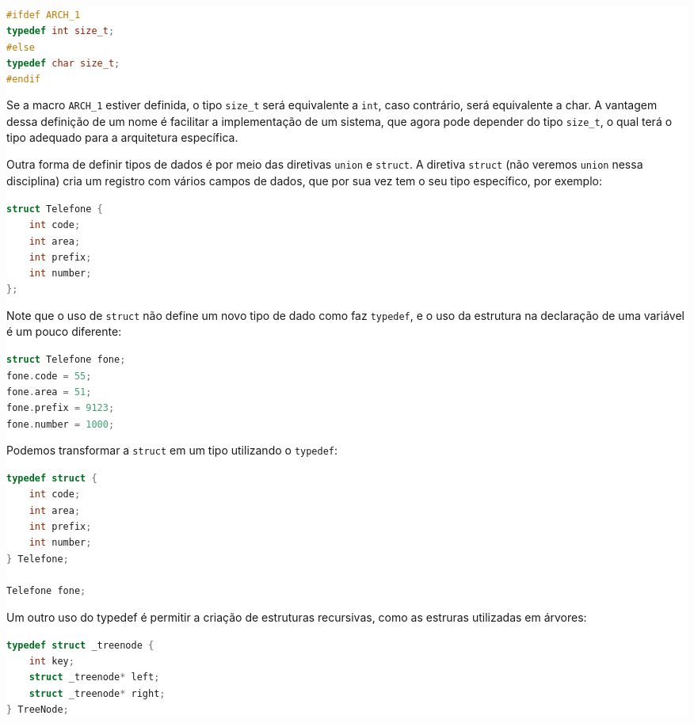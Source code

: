 ```c
#ifdef ARCH_1
typedef int size_t;
#else
typedef char size_t;
#endif
```

Se a macro `ARCH_1` estiver definida, o tipo `size_t` será equivalente a `int`, caso contrário, será equivalente a char. A vantagem dessa definição de um nome é facilitar a implementação de um sistema, que agora pode depender do tipo `size_t`, o qual terá o tipo adequado para a arquitetura específica.

Outra forma de definir tipos de dados é por meio das diretivas `union` e `struct`. A diretiva `struct` (não veremos `union` nessa disciplina) cria um registro com vários campos de dados, que por sua vez tem o seu tipo específico, por exemplo:

```c
struct Telefone {
    int code;
    int area;
    int prefix;
    int number;
};
```

Note que o uso de `struct` não define um novo tipo de dado como faz `typedef`, e o uso da estrutura na declaração de uma variável é um pouco diferente:

```c
struct Telefone fone;
fone.code = 55;
fone.area = 51;
fone.prefix = 9123;
fone.number = 1000;
```

Podemos transformar a `struct` em um tipo utilizando o `typedef`:

```c
typedef struct {
    int code;
    int area;
    int prefix;
    int number;
} Telefone;

Telefone fone;
```

Um outro uso do typedef é permitir a criação de estruturas recursivas, como as estruras utilizadas em árvores:

```c
typedef struct _treenode {
    int key;
    struct _treenode* left;
    struct _treenode* right;
} TreeNode;
```
